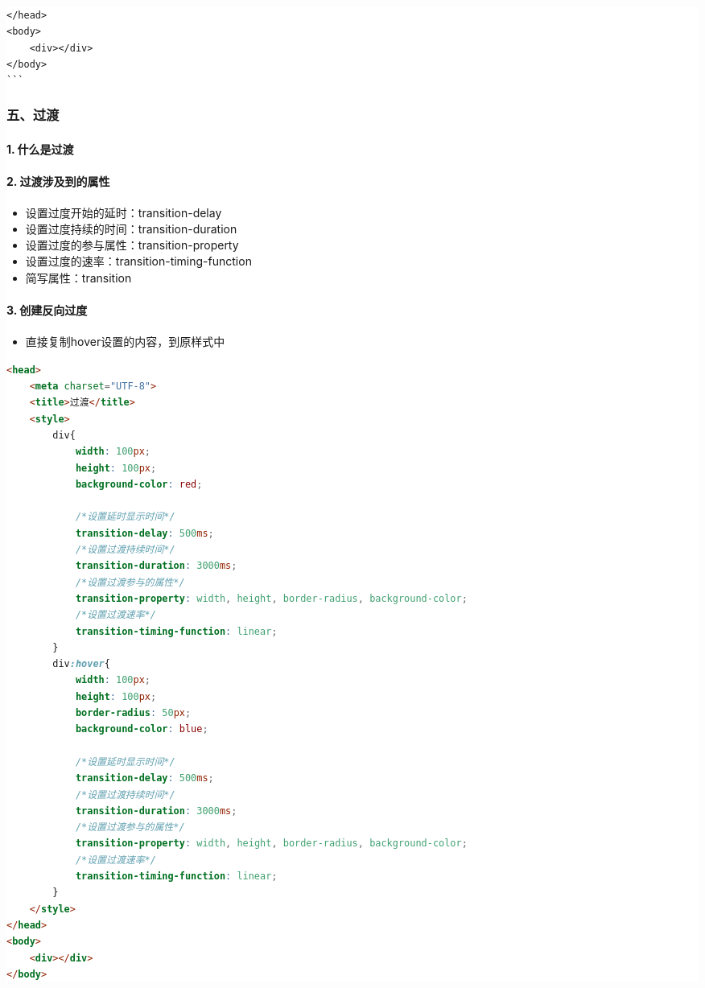     </head>
    <body>
        <div></div>
    </body>
    ```

### 五、过渡
#### 1. 什么是过渡
#### 2. 过渡涉及到的属性
- 设置过度开始的延时：transition-delay
- 设置过度持续的时间：transition-duration
- 设置过度的参与属性：transition-property
- 设置过度的速率：transition-timing-function
- 简写属性：transition
#### 3. 创建反向过度
- 直接复制hover设置的内容，到原样式中
```html
<head>
    <meta charset="UTF-8">
    <title>过渡</title>
    <style>
        div{
            width: 100px;
            height: 100px;
            background-color: red;

            /*设置延时显示时间*/
            transition-delay: 500ms;
            /*设置过渡持续时间*/
            transition-duration: 3000ms;
            /*设置过渡参与的属性*/
            transition-property: width, height, border-radius, background-color;
            /*设置过渡速率*/
            transition-timing-function: linear;
        }
        div:hover{
            width: 100px;
            height: 100px;
            border-radius: 50px;
            background-color: blue;

            /*设置延时显示时间*/
            transition-delay: 500ms;
            /*设置过渡持续时间*/
            transition-duration: 3000ms;
            /*设置过渡参与的属性*/
            transition-property: width, height, border-radius, background-color;
            /*设置过渡速率*/
            transition-timing-function: linear;
        }
    </style>
</head>
<body>
    <div></div>
</body>
```
